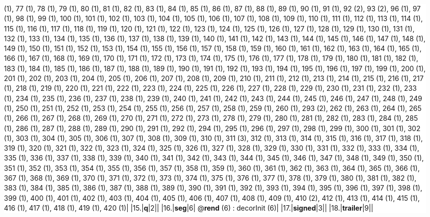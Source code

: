 (1), 77 (1), 78 (1), 79 (1), 80 (1), 81 (1), 82 (1), 83 (1), 84 (1), 85 (1), 86 (1), 87 (1), 88 (1), 89 (1), 90 (1), 91 (1), 92 (2), 93 (2), 96 (1), 97 (1), 98 (1), 99 (1), 100 (1), 101 (1), 102 (1), 103 (1), 104 (1), 105 (1), 106 (1), 107 (1), 108 (1), 109 (1), 110 (1), 111 (1), 112 (1), 113 (1), 114 (1), 115 (1), 116 (1), 117 (1), 118 (1), 119 (1), 120 (1), 121 (1), 122 (1), 123 (1), 124 (1), 125 (1), 126 (1), 127 (1), 128 (1), 129 (1), 130 (1), 131 (1), 132 (1), 133 (1), 134 (1), 135 (1), 136 (1), 137 (1), 138 (1), 139 (1), 140 (1), 141 (1), 142 (1), 143 (1), 144 (1), 145 (1), 146 (1), 147 (1), 148 (1), 149 (1), 150 (1), 151 (1), 152 (1), 153 (1), 154 (1), 155 (1), 156 (1), 157 (1), 158 (1), 159 (1), 160 (1), 161 (1), 162 (1), 163 (1), 164 (1), 165 (1), 166 (1), 167 (1), 168 (1), 169 (1), 170 (1), 171 (1), 172 (1), 173 (1), 174 (1), 175 (1), 176 (1), 177 (1), 178 (1), 179 (1), 180 (1), 181 (1), 182 (1), 183 (1), 184 (1), 185 (1), 186 (1), 187 (1), 188 (1), 189 (1), 190 (1), 191 (1), 192 (1), 193 (1), 194 (1), 195 (1), 196 (1), 197 (1), 199 (1), 200 (1), 201 (1), 202 (1), 203 (1), 204 (1), 205 (1), 206 (1), 207 (1), 208 (1), 209 (1), 210 (1), 211 (1), 212 (1), 213 (1), 214 (1), 215 (1), 216 (1), 217 (1), 218 (1), 219 (1), 220 (1), 221 (1), 222 (1), 223 (1), 224 (1), 225 (1), 226 (1), 227 (1), 228 (1), 229 (1), 230 (1), 231 (1), 232 (1), 233 (1), 234 (1), 235 (1), 236 (1), 237 (1), 238 (1), 239 (1), 240 (1), 241 (1), 242 (1), 243 (1), 244 (1), 245 (1), 246 (1), 247 (1), 248 (1), 249 (1), 250 (1), 251 (1), 252 (1), 253 (1), 254 (1), 255 (1), 256 (1), 257 (1), 258 (1), 259 (1), 260 (1), 293 (2), 262 (1), 263 (1), 264 (1), 265 (1), 266 (1), 267 (1), 268 (1), 269 (1), 270 (1), 271 (1), 272 (1), 273 (1), 278 (1), 279 (1), 280 (1), 281 (1), 282 (1), 283 (1), 284 (1), 285 (1), 286 (1), 287 (1), 288 (1), 289 (1), 290 (1), 291 (1), 292 (1), 294 (1), 295 (1), 296 (1), 297 (1), 298 (1), 299 (1), 300 (1), 301 (1), 302 (1), 303 (1), 304 (1), 305 (1), 306 (1), 307 (1), 308 (1), 309 (1), 310 (1), 311 (3), 312 (1), 313 (1), 314 (1), 315 (1), 316 (1), 317 (1), 318 (1), 319 (1), 320 (1), 321 (1), 322 (1), 323 (1), 324 (1), 325 (1), 326 (1), 327 (1), 328 (1), 329 (1), 330 (1), 331 (1), 332 (1), 333 (1), 334 (1), 335 (1), 336 (1), 337 (1), 338 (1), 339 (1), 340 (1), 341 (1), 342 (1), 343 (1), 344 (1), 345 (1), 346 (1), 347 (1), 348 (1), 349 (1), 350 (1), 351 (1), 352 (1), 353 (1), 354 (1), 355 (1), 356 (1), 357 (1), 358 (1), 359 (1), 360 (1), 361 (1), 362 (1), 363 (1), 364 (1), 365 (1), 366 (1), 367 (1), 368 (1), 369 (1), 370 (1), 371 (1), 372 (1), 373 (1), 374 (1), 375 (1), 376 (1), 377 (1), 378 (1), 379 (1), 380 (1), 381 (1), 382 (1), 383 (1), 384 (1), 385 (1), 386 (1), 387 (1), 388 (1), 389 (1), 390 (1), 391 (1), 392 (1), 393 (1), 394 (1), 395 (1), 396 (1), 397 (1), 398 (1), 399 (1), 400 (1), 401 (1), 402 (1), 403 (1), 404 (1), 405 (1), 406 (1), 407 (1), 408 (1), 409 (1), 410 (2), 412 (1), 413 (1), 414 (1), 415 (1), 416 (1), 417 (1), 418 (1), 419 (1), 420 (1)|
|15.|__q__|2||
|16.|__seg__|6| @__rend__ (6) : decorInit (6)|
|17.|__signed__|3||
|18.|__trailer__|9||
